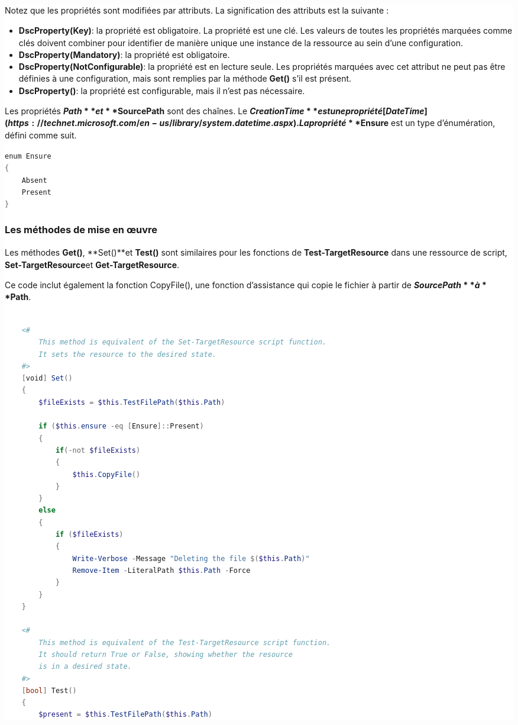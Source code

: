 Notez que les propriétés sont modifiées par attributs. La signification des attributs est la suivante :

- **DscProperty(Key)**: la propriété est obligatoire. La propriété est une clé. Les valeurs de toutes les propriétés marquées comme clés doivent combiner pour identifier de manière unique une instance de la ressource au sein d’une configuration.
- **DscProperty(Mandatory)**: la propriété est obligatoire.
- **DscProperty(NotConfigurable)**: la propriété est en lecture seule. Les propriétés marquées avec cet attribut ne peut pas être définies à une configuration, mais sont remplies par la méthode **Get()** s’il est présent.
- **DscProperty()**: la propriété est configurable, mais il n’est pas nécessaire.

Les propriétés **$Path** et **$SourcePath** sont des chaînes. Le **$CreationTime** est une propriété [DateTime](https://technet.microsoft.com/en-us/library/system.datetime.aspx) . La propriété **$Ensure** est un type d’énumération, défini comme suit.

```powershell
enum Ensure 
{ 
    Absent 
    Present 
}
```

### Les méthodes de mise en œuvre

Les méthodes **Get()**, **Set()**et **Test()** sont similaires pour les fonctions de **Test-TargetResource** dans une ressource de script, **Set-TargetResource**et **Get-TargetResource**.

Ce code inclut également la fonction CopyFile(), une fonction d’assistance qui copie le fichier à partir de **$SourcePath** à **$Path**. 

```powershell

    <#
        This method is equivalent of the Set-TargetResource script function.
        It sets the resource to the desired state.
    #>
    [void] Set()
    {
        $fileExists = $this.TestFilePath($this.Path)

        if ($this.ensure -eq [Ensure]::Present)
        {
            if(-not $fileExists)
            {
                $this.CopyFile()
            }
        }
        else
        {
            if ($fileExists)
            {
                Write-Verbose -Message "Deleting the file $($this.Path)"
                Remove-Item -LiteralPath $this.Path -Force
            }
        }
    }

    <#
        This method is equivalent of the Test-TargetResource script function.
        It should return True or False, showing whether the resource
        is in a desired state.
    #>
    [bool] Test()
    {
        $present = $this.TestFilePath($this.Path)
```